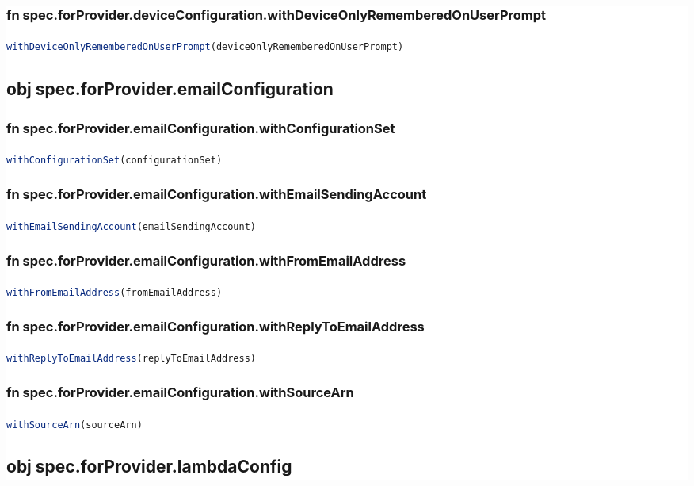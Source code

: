 

### fn spec.forProvider.deviceConfiguration.withDeviceOnlyRememberedOnUserPrompt

```ts
withDeviceOnlyRememberedOnUserPrompt(deviceOnlyRememberedOnUserPrompt)
```



## obj spec.forProvider.emailConfiguration



### fn spec.forProvider.emailConfiguration.withConfigurationSet

```ts
withConfigurationSet(configurationSet)
```



### fn spec.forProvider.emailConfiguration.withEmailSendingAccount

```ts
withEmailSendingAccount(emailSendingAccount)
```



### fn spec.forProvider.emailConfiguration.withFromEmailAddress

```ts
withFromEmailAddress(fromEmailAddress)
```



### fn spec.forProvider.emailConfiguration.withReplyToEmailAddress

```ts
withReplyToEmailAddress(replyToEmailAddress)
```



### fn spec.forProvider.emailConfiguration.withSourceArn

```ts
withSourceArn(sourceArn)
```



## obj spec.forProvider.lambdaConfig
